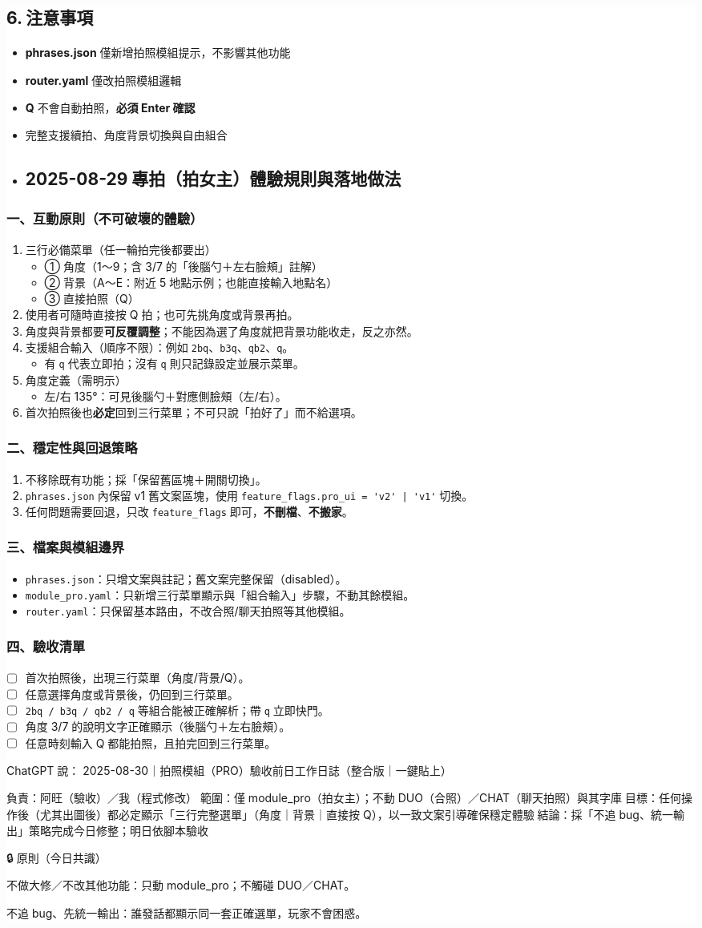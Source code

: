 ## **6. 注意事項**
- **phrases.json** 僅新增拍照模組提示，不影響其他功能
- **router.yaml** 僅改拍照模組邏輯
- **Q** 不會自動拍照，**必須 Enter 確認**
- 完整支援續拍、角度背景切換與自由組合

- ## 2025-08-29 專拍（拍女主）體驗規則與落地做法

### 一、互動原則（不可破壞的體驗）
1. 三行必備菜單（任一輪拍完後都要出）
   - ① 角度（1～9；含 3/7 的「後腦勺＋左右臉頰」註解）
   - ② 背景（A～E：附近 5 地點示例；也能直接輸入地點名）
   - ③ 直接拍照（Q）
2. 使用者可隨時直接按 Q 拍；也可先挑角度或背景再拍。
3. 角度與背景都要**可反覆調整**；不能因為選了角度就把背景功能收走，反之亦然。
4. 支援組合輸入（順序不限）：例如 `2bq`、`b3q`、`qb2`、`q`。
   - 有 `q` 代表立即拍；沒有 `q` 則只記錄設定並展示菜單。
5. 角度定義（需明示）
   - 左/右 135°：可見後腦勺＋對應側臉頰（左/右）。
6. 首次拍照後也**必定**回到三行菜單；不可只說「拍好了」而不給選項。

### 二、穩定性與回退策略
1. 不移除既有功能；採「保留舊區塊＋開關切換」。
2. `phrases.json` 內保留 v1 舊文案區塊，使用 `feature_flags.pro_ui = 'v2' | 'v1'` 切換。
3. 任何問題需要回退，只改 `feature_flags` 即可，**不刪檔**、**不搬家**。

### 三、檔案與模組邊界
- `phrases.json`：只增文案與註記；舊文案完整保留（disabled）。
- `module_pro.yaml`：只新增三行菜單顯示與「組合輸入」步驟，不動其餘模組。
- `router.yaml`：只保留基本路由，不改合照/聊天拍照等其他模組。

### 四、驗收清單
- [ ] 首次拍照後，出現三行菜單（角度/背景/Q）。
- [ ] 任意選擇角度或背景後，仍回到三行菜單。
- [ ] `2bq / b3q / qb2 / q` 等組合能被正確解析；帶 `q` 立即快門。
- [ ] 角度 3/7 的說明文字正確顯示（後腦勺＋左右臉頰）。
- [ ] 任意時刻輸入 Q 都能拍照，且拍完回到三行菜單。

ChatGPT 說：
2025-08-30｜拍照模組（PRO）驗收前日工作日誌（整合版｜一鍵貼上）

負責：阿旺（驗收）／我（程式修改）
範圍：僅 module_pro（拍女主）；不動 DUO（合照）／CHAT（聊天拍照）與其字庫
目標：任何操作後（尤其出圖後）都必定顯示「三行完整選單」（角度｜背景｜直接按 Q），以一致文案引導確保穩定體驗
結論：採「不追 bug、統一輸出」策略完成今日修整；明日依腳本驗收

🔒 原則（今日共識）

不做大修／不改其他功能：只動 module_pro；不觸碰 DUO／CHAT。

不追 bug、先統一輸出：誰發話都顯示同一套正確選單，玩家不會困惑。
